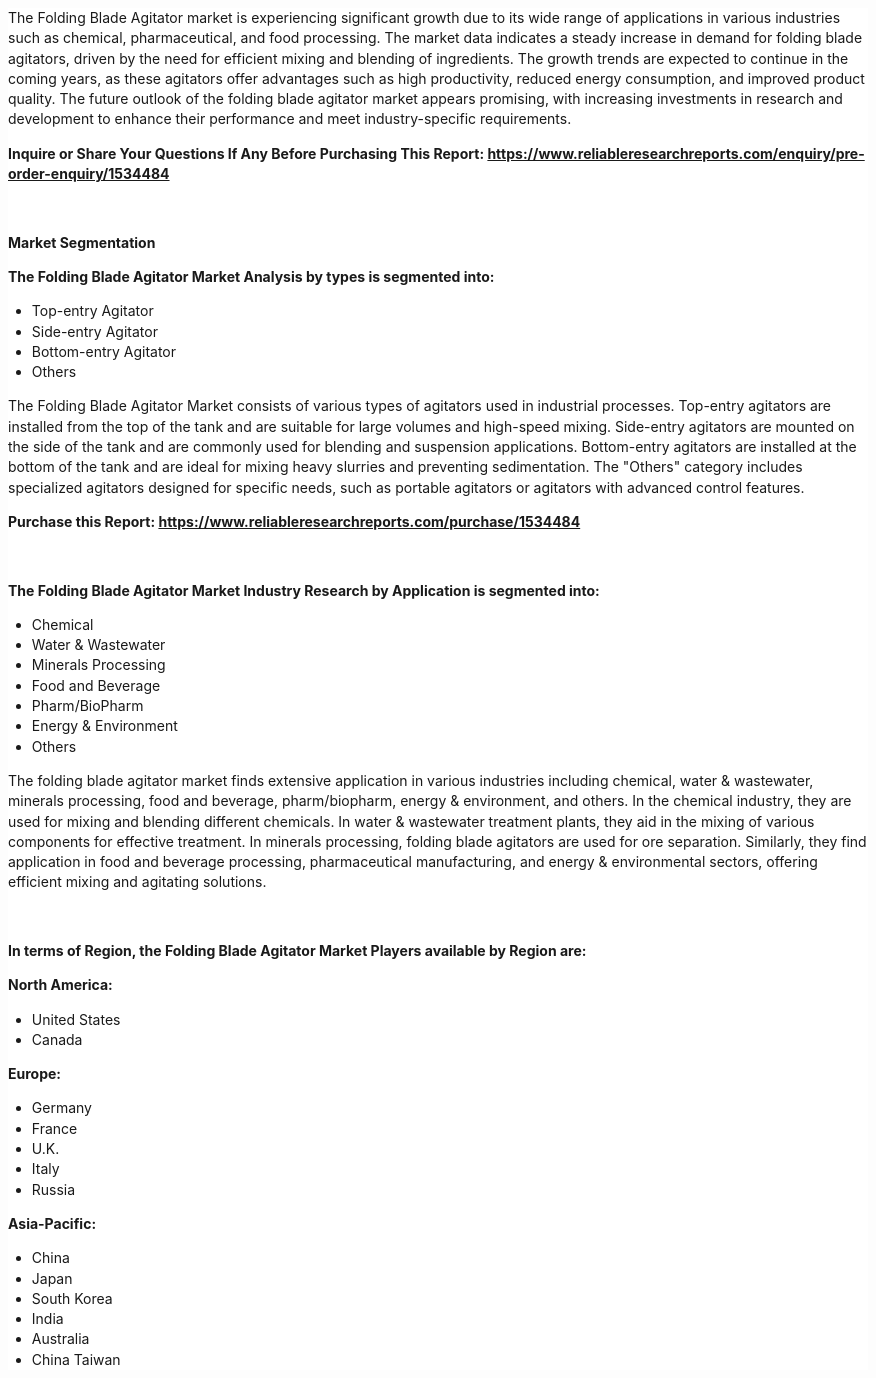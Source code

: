 <p><p>The Folding Blade Agitator market is experiencing significant growth due to its wide range of applications in various industries such as chemical, pharmaceutical, and food processing. The market data indicates a steady increase in demand for folding blade agitators, driven by the need for efficient mixing and blending of ingredients. The growth trends are expected to continue in the coming years, as these agitators offer advantages such as high productivity, reduced energy consumption, and improved product quality. The future outlook of the folding blade agitator market appears promising, with increasing investments in research and development to enhance their performance and meet industry-specific requirements.</p></p>
<p><strong>Inquire or Share Your Questions If Any Before Purchasing This Report: <a href="https://www.reliableresearchreports.com/enquiry/pre-order-enquiry/1534484">https://www.reliableresearchreports.com/enquiry/pre-order-enquiry/1534484</a></strong></p>
<p>&nbsp;</p>
<p><strong>Market Segmentation</strong></p>
<p><strong>The Folding Blade Agitator Market Analysis by types is segmented into:</strong></p>
<p><ul><li>Top-entry Agitator</li><li>Side-entry Agitator</li><li>Bottom-entry Agitator</li><li>Others</li></ul></p>
<p><p>The Folding Blade Agitator Market consists of various types of agitators used in industrial processes. Top-entry agitators are installed from the top of the tank and are suitable for large volumes and high-speed mixing. Side-entry agitators are mounted on the side of the tank and are commonly used for blending and suspension applications. Bottom-entry agitators are installed at the bottom of the tank and are ideal for mixing heavy slurries and preventing sedimentation. The "Others" category includes specialized agitators designed for specific needs, such as portable agitators or agitators with advanced control features.</p></p>
<p><strong>Purchase this Report:&nbsp;<a href="https://www.reliableresearchreports.com/purchase/1534484">https://www.reliableresearchreports.com/purchase/1534484</a></strong></p>
<p>&nbsp;</p>
<p><strong>The Folding Blade Agitator Market Industry Research by Application is segmented into:</strong></p>
<p><ul><li>Chemical</li><li>Water & Wastewater</li><li>Minerals Processing</li><li>Food and Beverage</li><li>Pharm/BioPharm</li><li>Energy & Environment</li><li>Others</li></ul></p>
<p><p>The folding blade agitator market finds extensive application in various industries including chemical, water & wastewater, minerals processing, food and beverage, pharm/biopharm, energy & environment, and others. In the chemical industry, they are used for mixing and blending different chemicals. In water & wastewater treatment plants, they aid in the mixing of various components for effective treatment. In minerals processing, folding blade agitators are used for ore separation. Similarly, they find application in food and beverage processing, pharmaceutical manufacturing, and energy & environmental sectors, offering efficient mixing and agitating solutions.</p></p>
<p>&nbsp;</p>
<p><strong>In terms of Region, the Folding Blade Agitator Market Players available by Region are:</strong></p>
<p>
    <p> <strong> North America: </strong>
        <ul>
            <li>United States</li>
            <li>Canada</li>
        </ul>
        </p> 
    <p> <strong> Europe: </strong>
        <ul>
            <li>Germany</li>
            <li>France</li>
            <li>U.K.</li>
            <li>Italy</li>
            <li>Russia</li>
        </ul>
        </p> 
    <p> <strong> Asia-Pacific: </strong>
        <ul>
            <li>China</li>
            <li>Japan</li>
            <li>South Korea</li>
            <li>India</li>
            <li>Australia</li>
            <li>China Taiwan</li>
